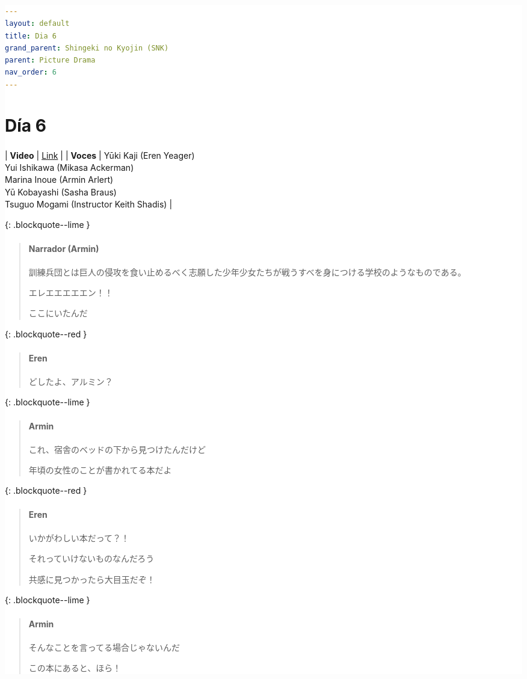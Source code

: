 ```yaml
---
layout: default
title: Dia 6
grand_parent: Shingeki no Kyojin (SNK)
parent: Picture Drama
nav_order: 6
---
```


# Día 6

| **Video** | [Link](https://www.youtube.com/watch?v=7zbh2MVu00c) |
| **Voces** | <span class="d-inline-block text-red-300">Yūki Kaji (Eren Yeager)</span> <br> <span class="d-inline-block text-purple-300">Yui Ishikawa (Mikasa Ackerman)</span> <br> <span class="d-inline-block text-lime">Marina Inoue (Armin Arlert)</span> <br> <span class="d-inline-block text-orange">Yū Kobayashi (Sasha Braus)</span> <br> <span class="d-inline-block text-blue-100">Tsuguo Mogami (Instructor Keith Shadis)</span> |

{: .blockquote--lime }

> #### Narrador (Armin)
>
> 訓練兵団とは巨人の侵攻を食い止めるべく志願した少年少女たちが戦うすべを身につける学校のようなものである。
>
> エレエエエエエン！！
>
> ここにいたんだ

{: .blockquote--red }

> #### Eren
>
> どしたよ、アルミン？

{: .blockquote--lime }

> #### Armin
>
> これ、宿舎のベッドの下から見つけたんだけど
>
> 年頃の女性のことが書かれてる本だよ

{: .blockquote--red }

> #### Eren
>
> いかがわしい本だって？！
>
> それっていけないものなんだろう
>
> 共感に見つかったら大目玉だぞ！

{: .blockquote--lime }

> #### Armin
>
> そんなことを言ってる場合じゃないんだ
>
> この本にあると、ほら！
